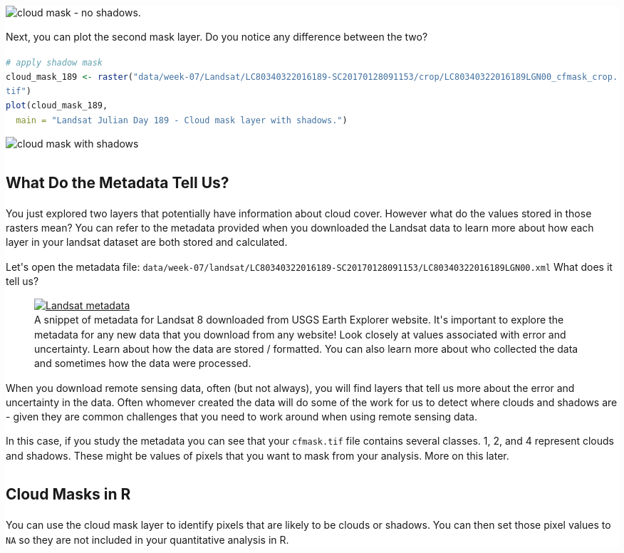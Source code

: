 <img src="{{ site.url }}/images/rfigs/courses/earth-analytics/08-multispectral-remote-sensing-fire/in-class/2017-03-01-fire01-clouds-and-cloud-masks-in-R/cloud-mask-1.png" title="cloud mask - no shadows." alt="cloud mask - no shadows." width="90%" />

Next, you can plot the second mask layer. Do you notice any difference between the two?


```r
# apply shadow mask
cloud_mask_189 <- raster("data/week-07/Landsat/LC80340322016189-SC20170128091153/crop/LC80340322016189LGN00_cfmask_crop.tif")
plot(cloud_mask_189,
  main = "Landsat Julian Day 189 - Cloud mask layer with shadows.")
```

<img src="{{ site.url }}/images/rfigs/courses/earth-analytics/08-multispectral-remote-sensing-fire/in-class/2017-03-01-fire01-clouds-and-cloud-masks-in-R/view-cloud-mask-with-shadows-1.png" title="cloud mask with shadows" alt="cloud mask with shadows" width="90%" />

## What Do the Metadata Tell Us?

You just explored two layers that potentially have information about cloud cover.
However what do the values stored in those rasters mean? You can refer to the
metadata provided when you downloaded the Landsat data to learn more about how
each layer in your landsat dataset are both stored and calculated.

Let's open the metadata file: `data/week-07/landsat/LC80340322016189-SC20170128091153/LC80340322016189LGN00.xml`
What does it tell us?

<figure>
    <a href="{{ site.url }}/images/courses/earth-analytics/week-7/cloud-mask-metadata.png">
    <img src="{{ site.url }}/images/courses/earth-analytics/week-7/cloud-mask-metadata.png" alt="Landsat metadata">
    </a>
    <figcaption>A snippet of metadata for Landsat 8 downloaded from USGS Earth Explorer website. It's important to explore the metadata for any new data that you download from any website! Look closely at values associated with error and uncertainty. Learn about how the data are stored / formatted. You can also learn more about who collected the data and sometimes how the data were processed.
    </figcaption>
</figure>

When you download remote sensing data, often (but not always), you will find layers
that tell us more about the error and uncertainty in the data. Often whomever
created the data will do some of the work for us to detect where clouds and
shadows are - given they are common challenges that you need to work around when
using remote sensing data.

In this case, if you study the metadata you can see that your `cfmask.tif` file contains several classes. 1, 2, and 4 represent clouds and shadows. These might be values of pixels
that you want to mask from your analysis. More on this later.

## Cloud Masks in R

You can use the cloud mask layer to identify pixels that are likely to be clouds
or shadows. You can then set those pixel values to `NA` so they are not included in
your quantitative analysis in R.
